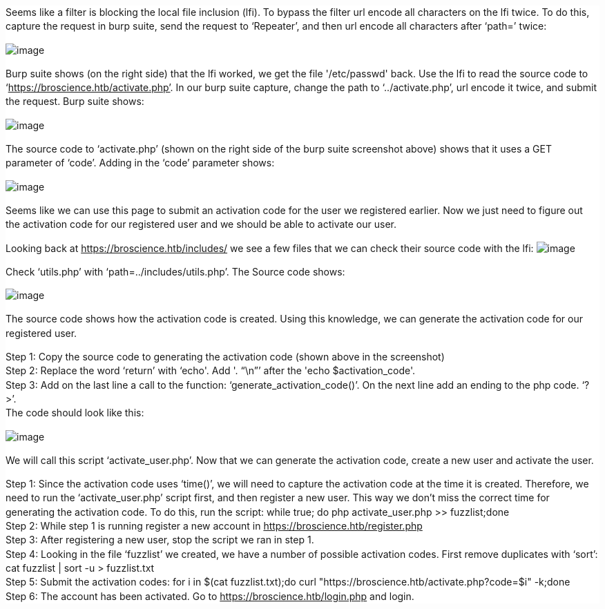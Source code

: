 Seems like a filter is blocking the local file inclusion (lfi).  To bypass the filter url encode all characters on the lfi twice.  To do this, capture the request in burp suite, send the request to ‘Repeater’, and then url encode all characters after ‘path=’ twice:
 
![image](https://user-images.githubusercontent.com/93153300/212940793-cbc21a76-fde9-4a16-9d92-8405a3a4111e.png)
 
Burp suite shows (on the right side) that the lfi worked, we get the file '/etc/passwd' back. Use the lfi to read the source code to ‘https://broscience.htb/activate.php’.  In our burp suite capture, change the path to ‘../activate.php’, url encode it twice, and submit the request.  Burp suite shows:   
 
![image](https://user-images.githubusercontent.com/93153300/212940819-0cf6094b-5b41-462d-91c2-8fafb071ad55.png)
 
The source code to ‘activate.php’ (shown on the right side of the burp suite screenshot above) shows that it uses a GET parameter of ‘code’.  Adding in the ‘code’ parameter shows:
 
![image](https://user-images.githubusercontent.com/93153300/212940866-95212a4a-cf03-417a-9ec7-7091c97c840e.png)

Seems like we can use this page to submit an activation code for the user we registered earlier.  Now we just need to figure out the activation code for our registered user and we should be able to activate our user.  

Looking back at https://broscience.htb/includes/ we see a few files that we can check their source code with the lfi: 
![image](https://user-images.githubusercontent.com/93153300/212940907-4120282d-b237-45f8-b258-99f7645814bb.png)
  
Check ‘utils.php’ with ‘path=../includes/utils.php’.  The Source code shows: 
 
![image](https://user-images.githubusercontent.com/93153300/212941012-b93f0d5f-a174-4664-a347-c71c9c4c7ab0.png)

The source code shows how the activation code is created.  Using this knowledge, we can generate the activation code for our registered user.  <br>

Step 1: Copy the source code to generating the activation code (shown above in the screenshot)<br>
Step 2: Replace the word ‘return’ with ‘echo'.  Add '. “\n”’ after the 'echo $activation_code'.   
Step 3: Add on the last line a call to the function: ‘generate_activation_code()’.  On the next line add an ending to the php code.  ‘?>’.  <br>
The code should look like this:
 
![image](https://user-images.githubusercontent.com/93153300/212941043-7079d031-7aa9-42cb-80ef-6019e0391d13.png)

We will call this script ‘activate_user.php’.  Now that we can generate the activation code,  create a new user and activate the user.  

Step 1: Since the activation code uses ‘time()’, we will need to capture the activation code at the time it is created.  Therefore, we need to run the ‘activate_user.php’ script first, and then register a new user.  This way we don’t miss the correct time for generating the activation code.  To do this, run the script: while true; do php activate_user.php >> fuzzlist;done <br>
Step 2: While step 1 is running register a new account in https://broscience.htb/register.php <br>
Step 3: After registering a new user, stop the script we ran in step 1. <br>
Step 4: Looking in the file ‘fuzzlist’ we created, we have a number of possible activation codes.  First remove duplicates with ‘sort’: cat fuzzlist | sort -u > fuzzlist.txt <br>
Step 5: Submit the activation codes: for i in $(cat fuzzlist.txt);do curl "https://broscience.htb/activate.php?code=$i" -k;done <br>
Step 6: The account has been activated.  Go to https://broscience.htb/login.php and login.  
